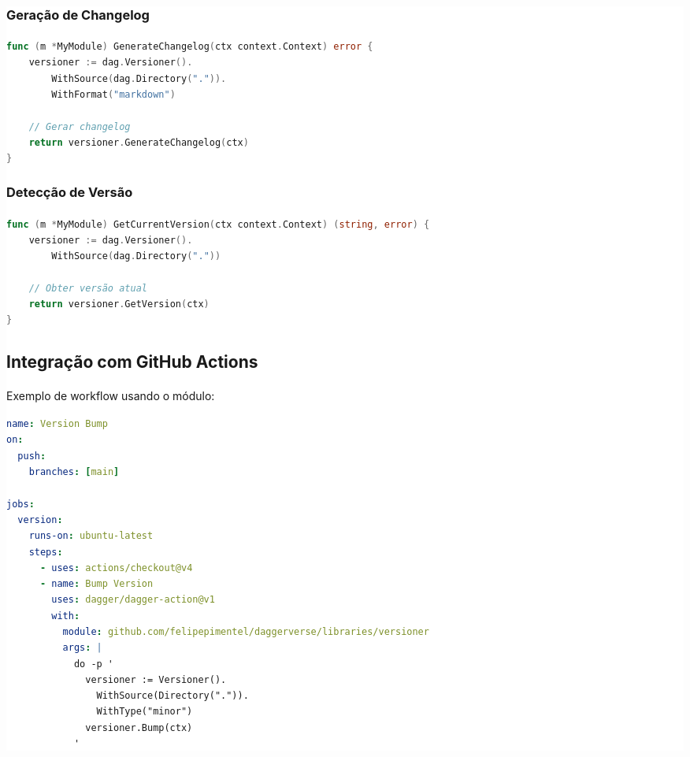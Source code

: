 ### Geração de Changelog

```go
func (m *MyModule) GenerateChangelog(ctx context.Context) error {
    versioner := dag.Versioner().
        WithSource(dag.Directory(".")).
        WithFormat("markdown")
    
    // Gerar changelog
    return versioner.GenerateChangelog(ctx)
}
```

### Detecção de Versão

```go
func (m *MyModule) GetCurrentVersion(ctx context.Context) (string, error) {
    versioner := dag.Versioner().
        WithSource(dag.Directory("."))
    
    // Obter versão atual
    return versioner.GetVersion(ctx)
}
```

## Integração com GitHub Actions

Exemplo de workflow usando o módulo:

```yaml
name: Version Bump
on:
  push:
    branches: [main]

jobs:
  version:
    runs-on: ubuntu-latest
    steps:
      - uses: actions/checkout@v4
      - name: Bump Version
        uses: dagger/dagger-action@v1
        with:
          module: github.com/felipepimentel/daggerverse/libraries/versioner
          args: |
            do -p '
              versioner := Versioner().
                WithSource(Directory(".")).
                WithType("minor")
              versioner.Bump(ctx)
            '
```
